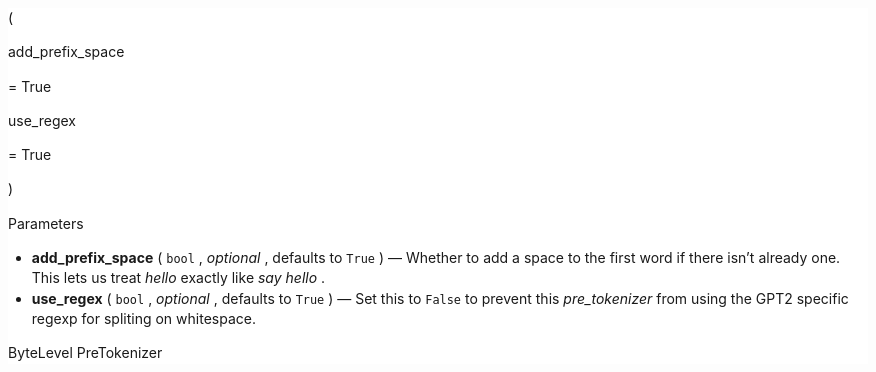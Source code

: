 

 (
 


 add\_prefix\_space
 
 = True
 




 use\_regex
 
 = True
 



 )
 


 Parameters
 




* **add\_prefix\_space** 
 (
 `bool` 
 ,
 *optional* 
 , defaults to
 `True` 
 ) —
Whether to add a space to the first word if there isn’t already one. This
lets us treat
 *hello* 
 exactly like
 *say hello* 
.
* **use\_regex** 
 (
 `bool` 
 ,
 *optional* 
 , defaults to
 `True` 
 ) —
Set this to
 `False` 
 to prevent this
 *pre\_tokenizer* 
 from using
the GPT2 specific regexp for spliting on whitespace.


 ByteLevel PreTokenizer
 